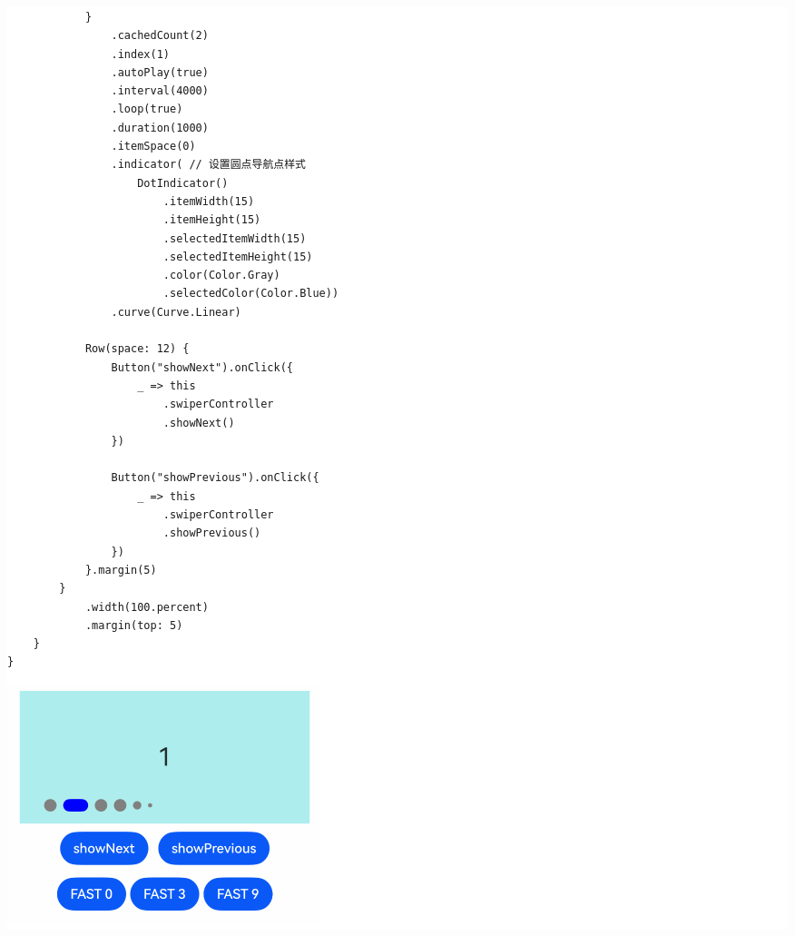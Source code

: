 ```cangjie
            }
                .cachedCount(2)
                .index(1)
                .autoPlay(true)
                .interval(4000)
                .loop(true)
                .duration(1000)
                .itemSpace(0)
                .indicator( // 设置圆点导航点样式
                    DotIndicator()
                        .itemWidth(15)
                        .itemHeight(15)
                        .selectedItemWidth(15)
                        .selectedItemHeight(15)
                        .color(Color.Gray)
                        .selectedColor(Color.Blue))
                .curve(Curve.Linear)

            Row(space: 12) {
                Button("showNext").onClick({
                    _ => this
                        .swiperController
                        .showNext()
                })

                Button("showPrevious").onClick({
                    _ => this
                        .swiperController
                        .showPrevious()
                })
            }.margin(5)
        }
            .width(100.percent)
            .margin(top: 5)
    }
}
```

![swiper1](./figures/swiper1.gif)
